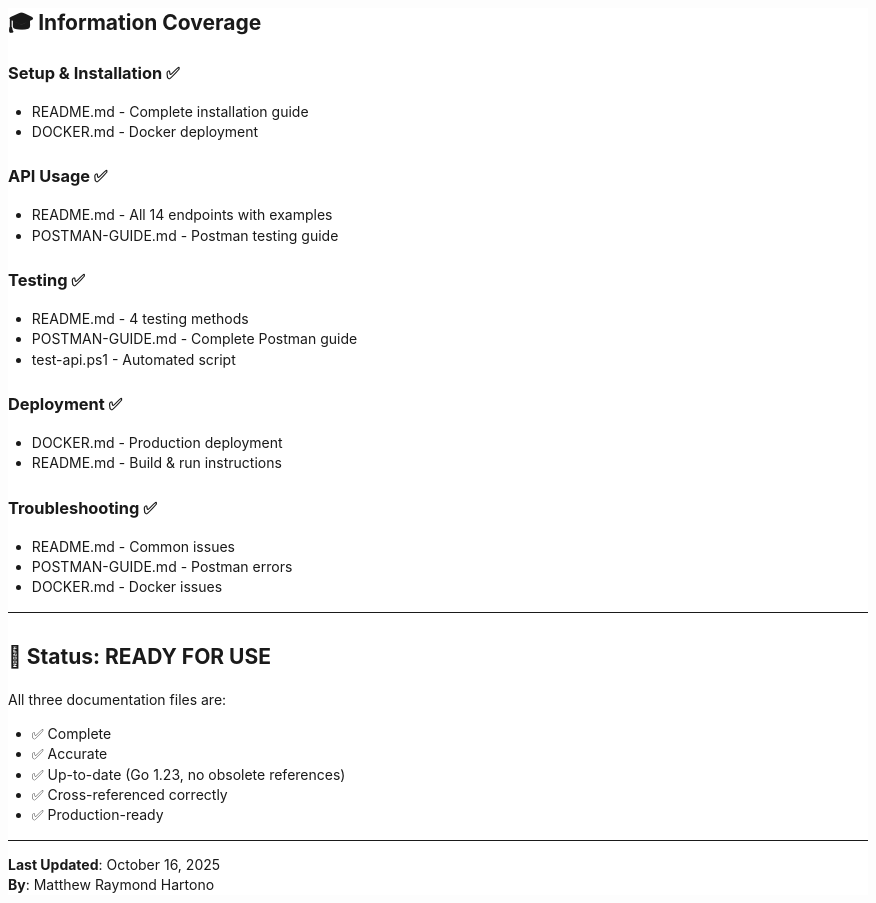 
## 🎓 Information Coverage

### Setup & Installation ✅
- README.md - Complete installation guide
- DOCKER.md - Docker deployment

### API Usage ✅
- README.md - All 14 endpoints with examples
- POSTMAN-GUIDE.md - Postman testing guide

### Testing ✅
- README.md - 4 testing methods
- POSTMAN-GUIDE.md - Complete Postman guide
- test-api.ps1 - Automated script

### Deployment ✅
- DOCKER.md - Production deployment
- README.md - Build & run instructions

### Troubleshooting ✅
- README.md - Common issues
- POSTMAN-GUIDE.md - Postman errors
- DOCKER.md - Docker issues

---

## 🚀 Status: READY FOR USE

All three documentation files are:
- ✅ Complete
- ✅ Accurate
- ✅ Up-to-date (Go 1.23, no obsolete references)
- ✅ Cross-referenced correctly
- ✅ Production-ready

---

**Last Updated**: October 16, 2025  
**By**: Matthew Raymond Hartono
